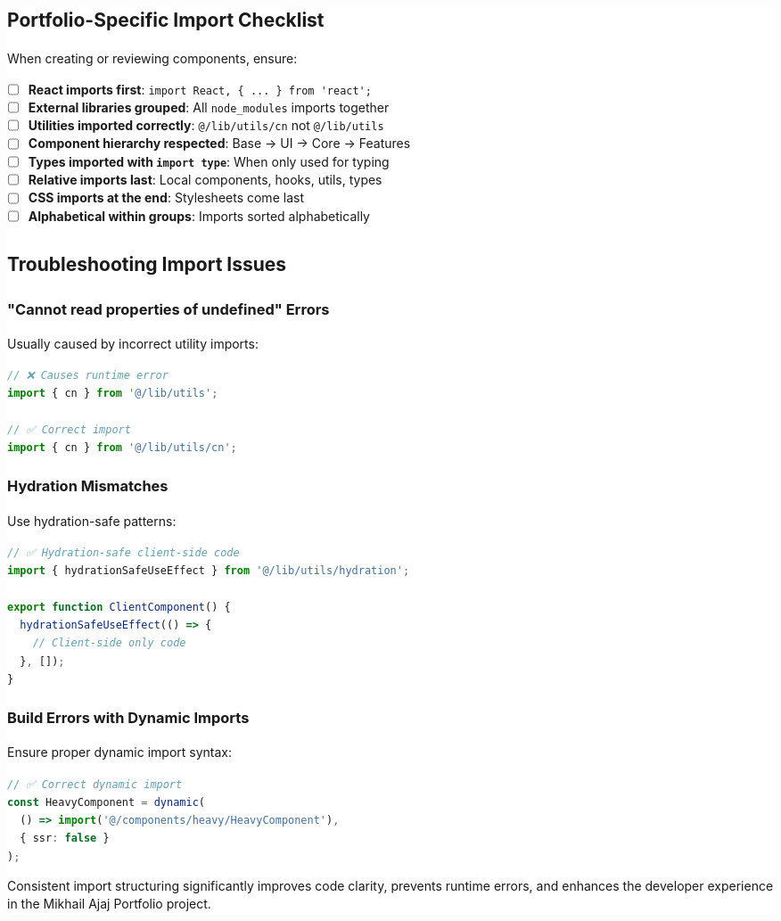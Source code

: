 ## Portfolio-Specific Import Checklist

When creating or reviewing components, ensure:

- [ ] **React imports first**: `import React, { ... } from 'react';`
- [ ] **External libraries grouped**: All `node_modules` imports together
- [ ] **Utilities imported correctly**: `@/lib/utils/cn` not `@/lib/utils`
- [ ] **Component hierarchy respected**: Base → UI → Core → Features
- [ ] **Types imported with `import type`**: When only used for typing
- [ ] **Relative imports last**: Local components, hooks, utils, types
- [ ] **CSS imports at the end**: Stylesheets come last
- [ ] **Alphabetical within groups**: Imports sorted alphabetically

## Troubleshooting Import Issues

### **"Cannot read properties of undefined" Errors**
Usually caused by incorrect utility imports:
```typescript
// ❌ Causes runtime error
import { cn } from '@/lib/utils';

// ✅ Correct import
import { cn } from '@/lib/utils/cn';
```

### **Hydration Mismatches**
Use hydration-safe patterns:
```typescript
// ✅ Hydration-safe client-side code
import { hydrationSafeUseEffect } from '@/lib/utils/hydration';

export function ClientComponent() {
  hydrationSafeUseEffect(() => {
    // Client-side only code
  }, []);
}
```

### **Build Errors with Dynamic Imports**
Ensure proper dynamic import syntax:
```typescript
// ✅ Correct dynamic import
const HeavyComponent = dynamic(
  () => import('@/components/heavy/HeavyComponent'),
  { ssr: false }
);
```

Consistent import structuring significantly improves code clarity, prevents runtime errors, and enhances the developer experience in the Mikhail Ajaj Portfolio project.
